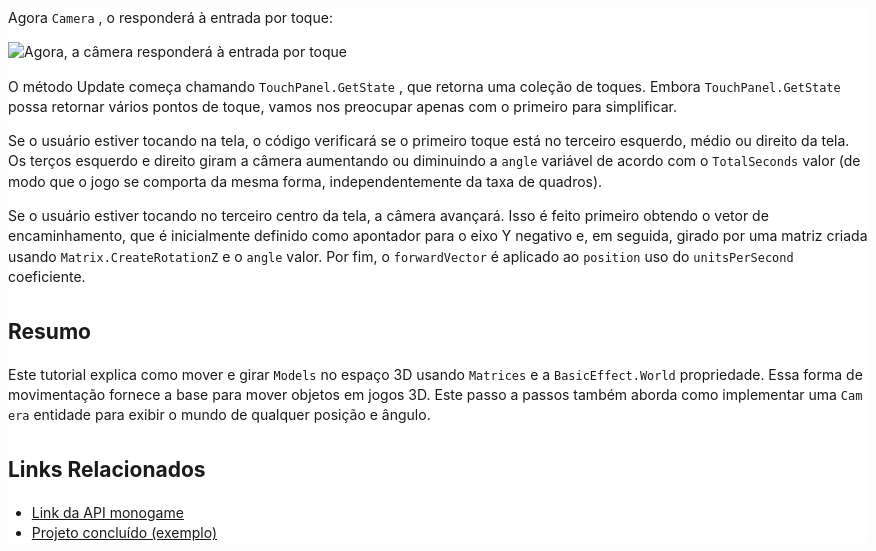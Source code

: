 Agora `Camera` , o responderá à entrada por toque:

![Agora, a câmera responderá à entrada por toque](part3-images/image1.gif)

O método Update começa chamando `TouchPanel.GetState` , que retorna uma coleção de toques. Embora `TouchPanel.GetState` possa retornar vários pontos de toque, vamos nos preocupar apenas com o primeiro para simplificar.

Se o usuário estiver tocando na tela, o código verificará se o primeiro toque está no terceiro esquerdo, médio ou direito da tela. Os terços esquerdo e direito giram a câmera aumentando ou diminuindo a `angle` variável de acordo com o `TotalSeconds` valor (de modo que o jogo se comporta da mesma forma, independentemente da taxa de quadros).

Se o usuário estiver tocando no terceiro centro da tela, a câmera avançará. Isso é feito primeiro obtendo o vetor de encaminhamento, que é inicialmente definido como apontador para o eixo Y negativo e, em seguida, girado por uma matriz criada usando `Matrix.CreateRotationZ` e o `angle` valor. Por fim, o `forwardVector` é aplicado ao `position` uso do `unitsPerSecond` coeficiente.

## <a name="summary"></a>Resumo

Este tutorial explica como mover e girar `Models` no espaço 3D usando `Matrices` e a `BasicEffect.World` propriedade. Essa forma de movimentação fornece a base para mover objetos em jogos 3D. Este passo a passos também aborda como implementar uma `Camera` entidade para exibir o mundo de qualquer posição e ângulo.

## <a name="related-links"></a>Links Relacionados

- [Link da API monogame](http://www.monogame.net/documentation/?page=api)
- [Projeto concluído (exemplo)](https://docs.microsoft.com/samples/xamarin/monodroid-samples/monogame3dcamera)
